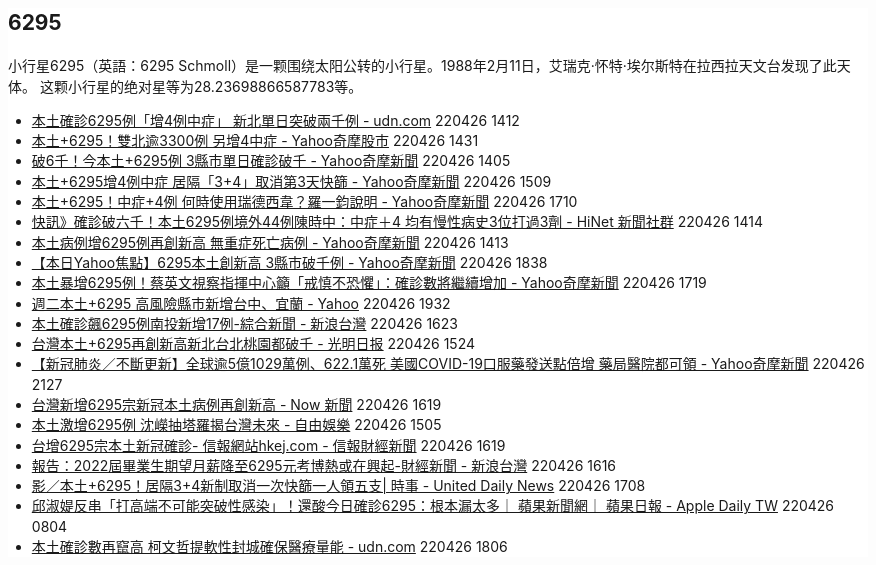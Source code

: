 ## 6295

小行星6295（英語：6295 Schmoll）是一颗围绕太阳公转的小行星。1988年2月11日，艾瑞克·怀特·埃尔斯特在拉西拉天文台发现了此天体。
这颗小行星的绝对星等为28.23698866587783等。
- [本土確診6295例「增4例中症」 新北單日突破兩千例 - udn.com](https://udn.com/news/story/120940/6267838 "本土確診6295例「增4例中症」 新北單日突破兩千例 - udn.com") 220426 1412
- [本土+6295！雙北逾3300例 另增4中症 - Yahoo奇摩股市](https://tw.stock.yahoo.com/news/%E6%9C%AC%E5%9C%9F-6295-%E9%9B%99%E5%8C%97%E9%80%BE3300%E4%BE%8B-%E5%8F%A6%E5%A2%9E4%E4%B8%AD%E7%97%87-061000789.html?bcmt=1 "本土+6295！雙北逾3300例 另增4中症 - Yahoo奇摩股市") 220426 1431
- [破6千！今本土+6295例 3縣市單日確診破千 - Yahoo奇摩新聞](https://tw.news.yahoo.com/%E7%A0%B46%E5%8D%83-%E4%BB%8A%E6%9C%AC%E5%9C%9F-6295%E4%BE%8B-3%E7%B8%A3%E5%B8%82%E5%96%AE%E6%97%A5%E7%A2%BA%E8%A8%BA%E7%A0%B4%E5%8D%83-060533949.html "破6千！今本土+6295例 3縣市單日確診破千 - Yahoo奇摩新聞") 220426 1405
- [本土+6295增4例中症 居隔「3+4」取消第3天快篩 - Yahoo奇摩新聞](https://tw.news.yahoo.com/%E6%9C%AC%E5%9C%9F-6295%E5%A2%9E4%E4%BE%8B%E4%B8%AD%E7%97%87-%E5%B1%85%E9%9A%94-3-4-070900767.html "本土+6295增4例中症 居隔「3+4」取消第3天快篩 - Yahoo奇摩新聞") 220426 1509
- [本土+6295！中症+4例 何時使用瑞德西韋？羅一鈞說明 - Yahoo奇摩新聞](https://tw.news.yahoo.com/%E6%9C%AC%E5%9C%9F-6295-%E4%B8%AD%E7%97%87-4%E4%BE%8B-%E4%BD%95%E6%99%82%E4%BD%BF%E7%94%A8%E7%91%9E%E5%BE%B7%E8%A5%BF%E9%9F%8B-091025916.html "本土+6295！中症+4例 何時使用瑞德西韋？羅一鈞說明 - Yahoo奇摩新聞") 220426 1710
- [快訊》確診破六千！本土6295例境外44例陳時中：中症＋4 均有慢性病史3位打過3劑 - HiNet 新聞社群](https://times.hinet.net/picNews/23881613 "快訊》確診破六千！本土6295例境外44例陳時中：中症＋4 均有慢性病史3位打過3劑 - HiNet 新聞社群") 220426 1414
- [本土病例增6295例再創新高 無重症死亡病例 - Yahoo奇摩新聞](https://tw.news.yahoo.com/%E6%9C%AC%E5%9C%9F%E7%97%85%E4%BE%8B%E5%A2%9E6295%E4%BE%8B%E5%86%8D%E5%89%B5%E6%96%B0%E9%AB%98-%E7%84%A1%E9%87%8D%E7%97%87%E6%AD%BB%E4%BA%A1%E7%97%85%E4%BE%8B-061321659.html "本土病例增6295例再創新高 無重症死亡病例 - Yahoo奇摩新聞") 220426 1413
- [【本日Yahoo焦點】6295本土創新高 3縣市破千例 - Yahoo奇摩新聞](https://tw.news.yahoo.com/%E3%80%90%E6%9C%AC%E6%97%A5-yahoo%E7%84%A6%E9%BB%9E%E3%80%91-6295-%E6%9C%AC%E5%9C%9F%E5%89%B5%E6%96%B0%E9%AB%98-3-%E7%B8%A3%E5%B8%82%E7%A0%B4%E5%8D%83%E4%BE%8B-103820920.html "【本日Yahoo焦點】6295本土創新高 3縣市破千例 - Yahoo奇摩新聞") 220426 1838
- [本土暴增6295例！蔡英文視察指揮中心籲「戒慎不恐懼」：確診數將繼續增加 - Yahoo奇摩新聞](https://tw.news.yahoo.com/%E6%9C%AC%E5%9C%9F%E6%9A%B4%E5%A2%9E6295%E4%BE%8B-%E8%94%A1%E8%8B%B1%E6%96%87%E8%A6%96%E5%AF%9F%E6%8C%87%E6%8F%AE%E4%B8%AD%E5%BF%83%E7%B1%B2-%E6%88%92%E6%85%8E%E4%B8%8D%E6%81%90%E6%87%BC-%E7%A2%BA%E8%A8%BA%E6%95%B8%E5%B0%87%E7%B9%BC%E7%BA%8C%E5%A2%9E%E5%8A%A0-091906830.html "本土暴增6295例！蔡英文視察指揮中心籲「戒慎不恐懼」：確診數將繼續增加 - Yahoo奇摩新聞") 220426 1719
- [週二本土+6295 高風險縣市新增台中、宜蘭 - Yahoo](https://tw.tv.yahoo.com/news-video/%E9%80%B1%E4%BA%8C%E6%9C%AC%E5%9C%9F-6295-%E9%AB%98%E9%A2%A8%E9%9A%AA%E7%B8%A3%E5%B8%82%E6%96%B0%E5%A2%9E%E5%8F%B0%E4%B8%AD-%E5%AE%9C%E8%98%AD-112503470.html "週二本土+6295 高風險縣市新增台中、宜蘭 - Yahoo") 220426 1932
- [本土確診飆6295例南投新增17例-綜合新聞 - 新浪台灣](https://news.sina.com.tw/article/20220426/41700586.html "本土確診飆6295例南投新增17例-綜合新聞 - 新浪台灣") 220426 1623
- [台灣本土+6295再創新高新北台北桃園都破千 - 光明日报](https://guangming.com.my/%E5%8F%B0%E7%81%A3%E6%9C%AC%E5%9C%9F6295%E5%86%8D%E5%89%B5%E6%96%B0%E9%AB%98-%E6%96%B0%E5%8C%97-%E5%8F%B0%E5%8C%97-%E6%A1%83%E5%9C%92%E9%83%BD%E7%A0%B4%E5%8D%83 "台灣本土+6295再創新高新北台北桃園都破千 - 光明日报") 220426 1524
- [【新冠肺炎／不斷更新】全球逾5億1029萬例、622.1萬死 美國COVID-19口服藥發送點倍增 藥局醫院都可領 - Yahoo奇摩新聞](https://tw.news.yahoo.com/%E3%80%90%E6%96%B0%E5%86%A0%E8%82%BA%E7%82%8E%EF%BC%8F%E4%B8%8D%E6%96%B7%E6%9B%B4%E6%96%B0%E3%80%91-003326572.html "【新冠肺炎／不斷更新】全球逾5億1029萬例、622.1萬死 美國COVID-19口服藥發送點倍增 藥局醫院都可領 - Yahoo奇摩新聞") 220426 2127
- [台灣新增6295宗新冠本土病例再創新高 - Now 新聞](https://news.now.com/home/international/player?newsId=474009 "台灣新增6295宗新冠本土病例再創新高 - Now 新聞") 220426 1619
- [本土激增6295例 沈嶸抽塔羅揭台灣未來 - 自由娛樂](https://ent.ltn.com.tw/news/breakingnews/3906169 "本土激增6295例 沈嶸抽塔羅揭台灣未來 - 自由娛樂") 220426 1505
- [台增6295宗本土新冠確診- 信報網站hkej.com - 信報財經新聞](https://m.hkej.com/landing/mobarticle2/id/3112434/%E5%8F%B0%E5%A2%9E6295%E5%AE%97%E6%9C%AC%E5%9C%9F%E6%96%B0%E5%86%A0%E7%A2%BA%E8%A8%BA "台增6295宗本土新冠確診- 信報網站hkej.com - 信報財經新聞") 220426 1619
- [報告：2022屆畢業生期望月薪降至6295元考博熱或在興起-財經新聞 - 新浪台灣](https://news.sina.com.tw/article/20220426/41700622.html "報告：2022屆畢業生期望月薪降至6295元考博熱或在興起-財經新聞 - 新浪台灣") 220426 1616
- [影／本土+6295！居隔3+4新制取消一次快篩一人領五支| 時事 - United Daily News](https://video.udn.com/news/1236523 "影／本土+6295！居隔3+4新制取消一次快篩一人領五支| 時事 - United Daily News") 220426 1708
- [邱淑媞反串「打高端不可能突破性感染」！還酸今日確診6295：根本漏太多｜ 蘋果新聞網｜ 蘋果日報 - Apple Daily TW](https://www.appledaily.com.tw/life/20220426/3VNBDILALFD3VAS5TZTLWLHV7Y/ "邱淑媞反串「打高端不可能突破性感染」！還酸今日確診6295：根本漏太多｜ 蘋果新聞網｜ 蘋果日報 - Apple Daily TW") 220426 0804
- [本土確診數再竄高 柯文哲提軟性封城確保醫療量能 - udn.com](https://udn.com/news/story/122190/6268623?from=udn-ch1_breaknews-1-cate1-news "本土確診數再竄高 柯文哲提軟性封城確保醫療量能 - udn.com") 220426 1806
